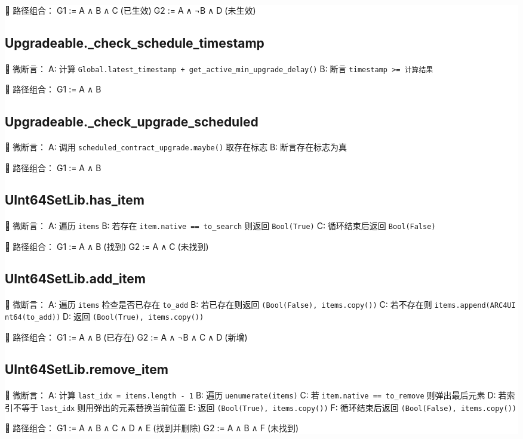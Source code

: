 🎯 路径组合：
G1 := A ∧ B ∧ C           (已生效)
G2 := A ∧ ¬B ∧ D          (未生效)

## Upgradeable._check_schedule_timestamp

📌 微断言：
A: 计算 `Global.latest_timestamp + get_active_min_upgrade_delay()`
B: 断言 `timestamp >= 计算结果`

🎯 路径组合：
G1 := A ∧ B

## Upgradeable._check_upgrade_scheduled

📌 微断言：
A: 调用 `scheduled_contract_upgrade.maybe()` 取存在标志
B: 断言存在标志为真

🎯 路径组合：
G1 := A ∧ B

## UInt64SetLib.has_item

📌 微断言：
A: 遍历 `items`
B: 若存在 `item.native == to_search` 则返回 `Bool(True)`
C: 循环结束后返回 `Bool(False)`

🎯 路径组合：
G1 := A ∧ B      (找到)
G2 := A ∧ C      (未找到)

## UInt64SetLib.add_item

📌 微断言：
A: 遍历 `items` 检查是否已存在 `to_add`
B: 若已存在则返回 `(Bool(False), items.copy())`
C: 若不存在则 `items.append(ARC4UInt64(to_add))`
D: 返回 `(Bool(True), items.copy())`

🎯 路径组合：
G1 := A ∧ B             (已存在)
G2 := A ∧ ¬B ∧ C ∧ D    (新增)

## UInt64SetLib.remove_item

📌 微断言：
A: 计算 `last_idx = items.length - 1`
B: 遍历 `uenumerate(items)`
C: 若 `item.native == to_remove` 则弹出最后元素
D: 若索引不等于 `last_idx` 则用弹出的元素替换当前位置
E: 返回 `(Bool(True), items.copy())`
F: 循环结束后返回 `(Bool(False), items.copy())`

🎯 路径组合：
G1 := A ∧ B ∧ C ∧ D ∧ E     (找到并删除)
G2 := A ∧ B ∧ F             (未找到)
